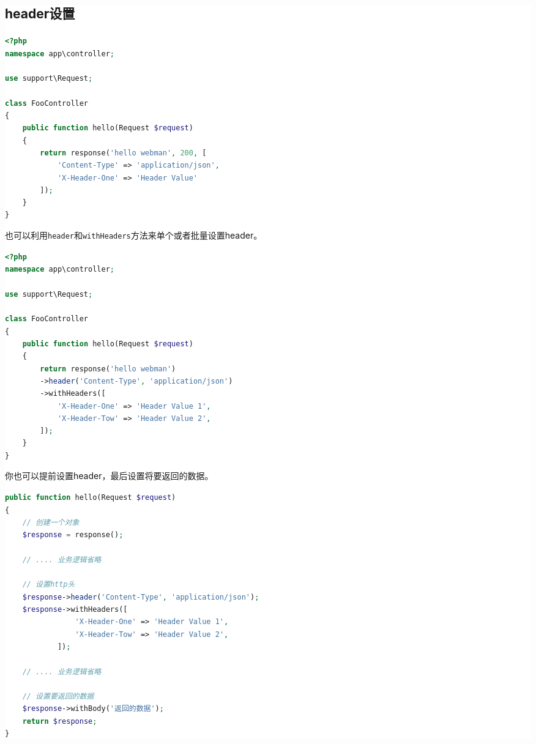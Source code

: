 ## header设置
```php
<?php
namespace app\controller;

use support\Request;

class FooController
{
    public function hello(Request $request)
    {
        return response('hello webman', 200, [
            'Content-Type' => 'application/json',
            'X-Header-One' => 'Header Value' 
        ]);
    }
}
```
也可以利用`header`和`withHeaders`方法来单个或者批量设置header。
```php
<?php
namespace app\controller;

use support\Request;

class FooController
{
    public function hello(Request $request)
    {
        return response('hello webman')
        ->header('Content-Type', 'application/json')
        ->withHeaders([
            'X-Header-One' => 'Header Value 1',
            'X-Header-Tow' => 'Header Value 2',
        ]);
    }
}
```
你也可以提前设置header，最后设置将要返回的数据。
```php
public function hello(Request $request)
{
    // 创建一个对象
    $response = response();
    
    // .... 业务逻辑省略
  
    // 设置http头
    $response->header('Content-Type', 'application/json');
    $response->withHeaders([
                'X-Header-One' => 'Header Value 1',
                'X-Header-Tow' => 'Header Value 2',
            ]);

    // .... 业务逻辑省略

    // 设置要返回的数据
    $response->withBody('返回的数据');
    return $response;
}
```
